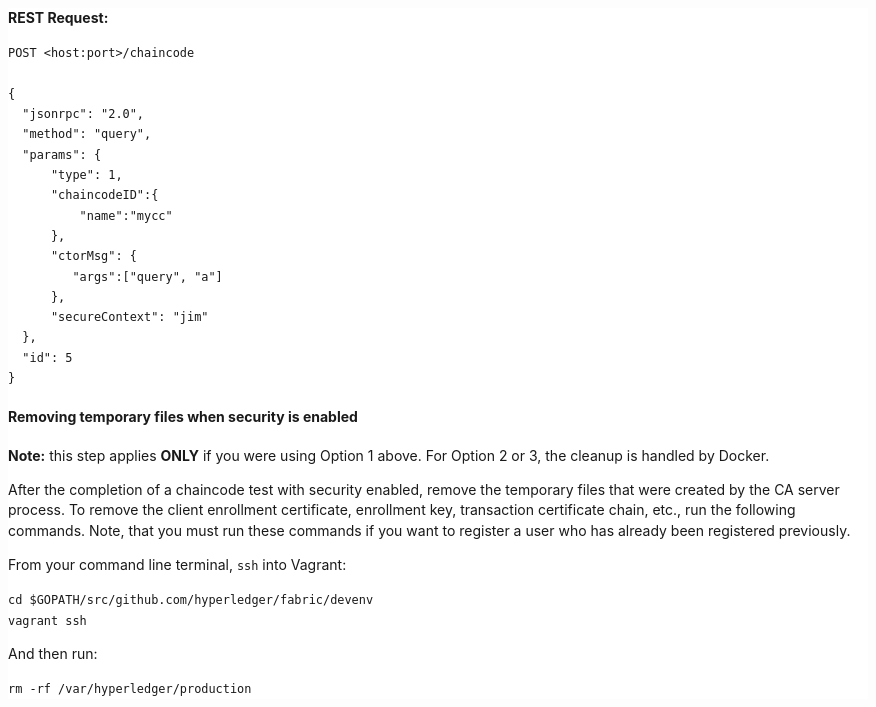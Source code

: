 **REST Request:**
```
POST <host:port>/chaincode

{
  "jsonrpc": "2.0",
  "method": "query",
  "params": {
      "type": 1,
      "chaincodeID":{
          "name":"mycc"
      },
      "ctorMsg": {
         "args":["query", "a"]
      },
      "secureContext": "jim"
  },
  "id": 5
}
```

#### Removing temporary files when security is enabled

**Note:** this step applies **ONLY** if you were using Option 1 above. For
Option 2 or 3, the cleanup is handled by Docker.

After the completion of a chaincode test with security enabled, remove the
temporary files that were created by the CA server process. To remove the client
enrollment certificate, enrollment key, transaction certificate chain, etc., run
the following commands. Note, that you must run these commands if you want to
register a user who has already been registered previously.

From your command line terminal, `ssh` into Vagrant:

```
cd $GOPATH/src/github.com/hyperledger/fabric/devenv
vagrant ssh
```

And then run:

```
rm -rf /var/hyperledger/production
```
